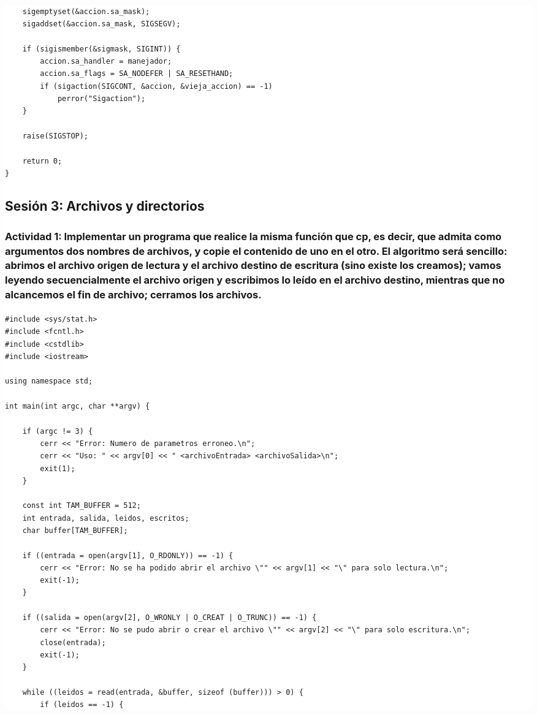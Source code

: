 ```
    sigemptyset(&accion.sa_mask);
    sigaddset(&accion.sa_mask, SIGSEGV);

    if (sigismember(&sigmask, SIGINT)) {
        accion.sa_handler = manejador;
        accion.sa_flags = SA_NODEFER | SA_RESETHAND;
        if (sigaction(SIGCONT, &accion, &vieja_accion) == -1)
            perror("Sigaction");
    }

    raise(SIGSTOP);

    return 0;
}
```


## Sesión 3: Archivos y directorios

### Actividad 1: Implementar un programa que realice la misma función que cp, es decir, que admita como argumentos dos nombres de archivos, y copie el contenido de uno en el otro. El algoritmo será sencillo: abrimos el archivo origen de lectura y el archivo destino de escritura (sino existe los creamos); vamos leyendo secuencialmente el archivo origen y escribimos lo leído en el archivo destino, mientras que no alcancemos el fin de archivo; cerramos los archivos.

```
#include <sys/stat.h>
#include <fcntl.h>
#include <cstdlib>
#include <iostream>

using namespace std;

int main(int argc, char **argv) {

    if (argc != 3) {
        cerr << "Error: Numero de parametros erroneo.\n";
        cerr << "Uso: " << argv[0] << " <archivoEntrada> <archivoSalida>\n";
        exit(1);
    }

    const int TAM_BUFFER = 512;
    int entrada, salida, leidos, escritos;
    char buffer[TAM_BUFFER];

    if ((entrada = open(argv[1], O_RDONLY)) == -1) {
        cerr << "Error: No se ha podido abrir el archivo \"" << argv[1] << "\" para solo lectura.\n";
        exit(-1);
    }

    if ((salida = open(argv[2], O_WRONLY | O_CREAT | O_TRUNC)) == -1) {
        cerr << "Error: No se pudo abrir o crear el archivo \"" << argv[2] << "\" para solo escritura.\n";
        close(entrada);
        exit(-1);
    }

    while ((leidos = read(entrada, &buffer, sizeof (buffer))) > 0) {
        if (leidos == -1) {
```